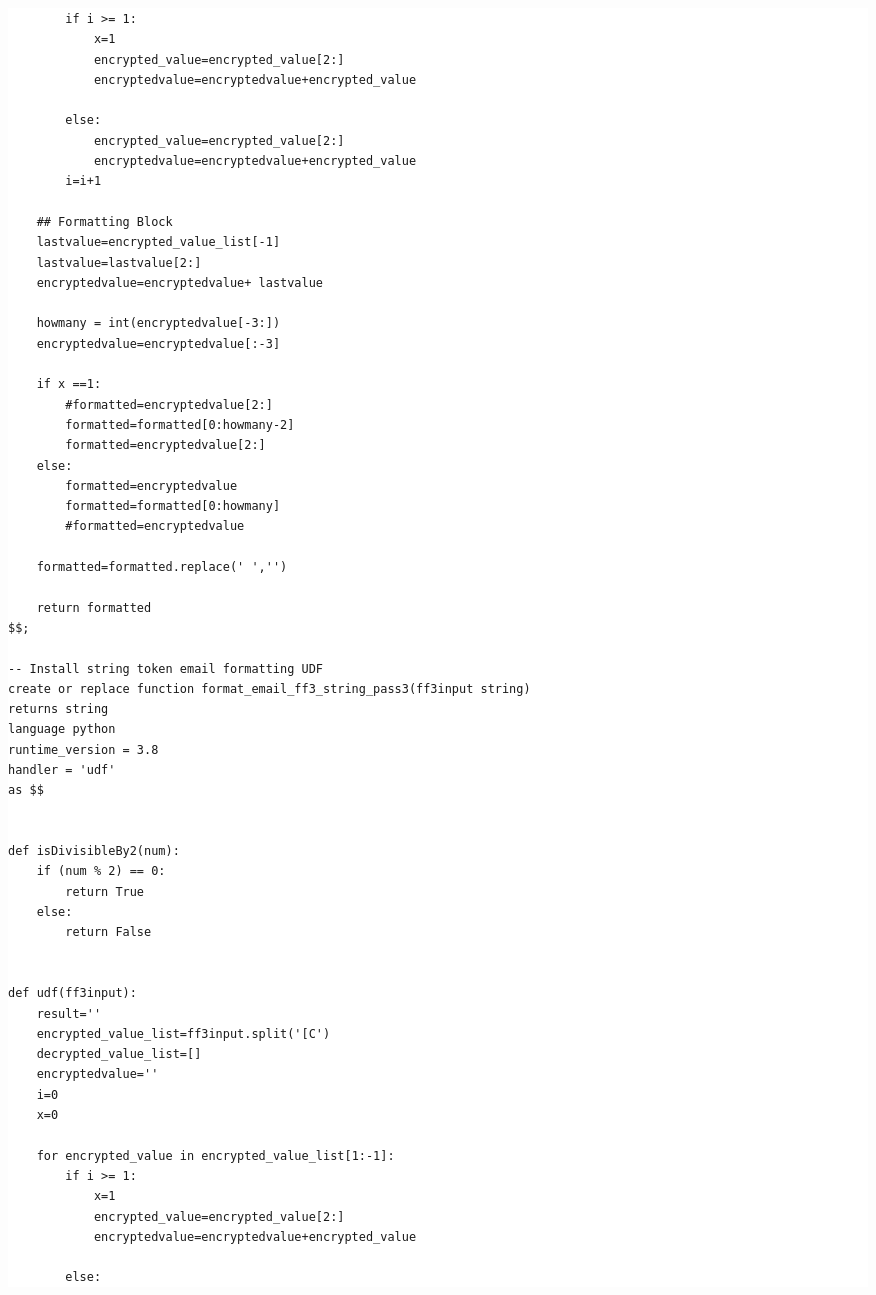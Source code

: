 ``` */
        if i >= 1:
            x=1
            encrypted_value=encrypted_value[2:]
            encryptedvalue=encryptedvalue+encrypted_value

        else:
            encrypted_value=encrypted_value[2:]
            encryptedvalue=encryptedvalue+encrypted_value
        i=i+1

    ## Formatting Block
    lastvalue=encrypted_value_list[-1]
    lastvalue=lastvalue[2:]
    encryptedvalue=encryptedvalue+ lastvalue

    howmany = int(encryptedvalue[-3:])
    encryptedvalue=encryptedvalue[:-3]

    if x ==1:
        #formatted=encryptedvalue[2:]
        formatted=formatted[0:howmany-2]
        formatted=encryptedvalue[2:]
    else:
        formatted=encryptedvalue
        formatted=formatted[0:howmany]
        #formatted=encryptedvalue

    formatted=formatted.replace(' ','')

    return formatted
$$;

-- Install string token email formatting UDF
create or replace function format_email_ff3_string_pass3(ff3input string)
returns string
language python
runtime_version = 3.8
handler = 'udf'
as $$


def isDivisibleBy2(num):
    if (num % 2) == 0:
        return True
    else:
        return False


def udf(ff3input):
    result=''
    encrypted_value_list=ff3input.split('[C')
    decrypted_value_list=[]
    encryptedvalue=''
    i=0
    x=0

    for encrypted_value in encrypted_value_list[1:-1]:
        if i >= 1:
            x=1
            encrypted_value=encrypted_value[2:]
            encryptedvalue=encryptedvalue+encrypted_value

        else:
```